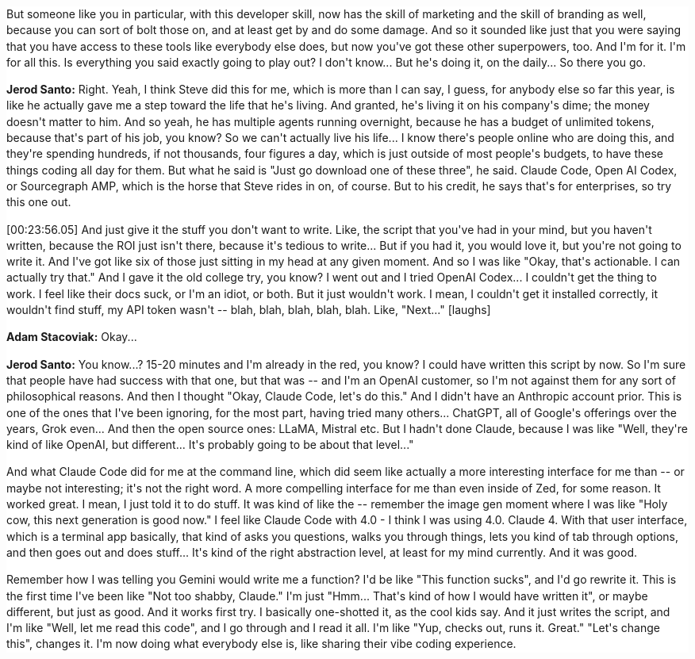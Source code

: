 But someone like you in particular, with this developer skill, now has the skill of marketing and the skill of branding as well, because you can sort of bolt those on, and at least get by and do some damage. And so it sounded like just that you were saying that you have access to these tools like everybody else does, but now you've got these other superpowers, too. And I'm for it. I'm for all this. Is everything you said exactly going to play out? I don't know... But he's doing it, on the daily... So there you go.

**Jerod Santo:** Right. Yeah, I think Steve did this for me, which is more than I can say, I guess, for anybody else so far this year, is like he actually gave me a step toward the life that he's living. And granted, he's living it on his company's dime; the money doesn't matter to him. And so yeah, he has multiple agents running overnight, because he has a budget of unlimited tokens, because that's part of his job, you know? So we can't actually live his life... I know there's people online who are doing this, and they're spending hundreds, if not thousands, four figures a day, which is just outside of most people's budgets, to have these things coding all day for them. But what he said is "Just go download one of these three", he said. Claude Code, Open AI Codex, or Sourcegraph AMP, which is the horse that Steve rides in on, of course. But to his credit, he says that's for enterprises, so try this one out.

\[00:23:56.05\] And just give it the stuff you don't want to write. Like, the script that you've had in your mind, but you haven't written, because the ROI just isn't there, because it's tedious to write... But if you had it, you would love it, but you're not going to write it. And I've got like six of those just sitting in my head at any given moment. And so I was like "Okay, that's actionable. I can actually try that." And I gave it the old college try, you know? I went out and I tried OpenAI Codex... I couldn't get the thing to work. I feel like their docs suck, or I'm an idiot, or both. But it just wouldn't work. I mean, I couldn't get it installed correctly, it wouldn't find stuff, my API token wasn't -- blah, blah, blah, blah, blah. Like, "Next..." \[laughs\]

**Adam Stacoviak:** Okay...

**Jerod Santo:** You know...? 15-20 minutes and I'm already in the red, you know? I could have written this script by now. So I'm sure that people have had success with that one, but that was -- and I'm an OpenAI customer, so I'm not against them for any sort of philosophical reasons. And then I thought "Okay, Claude Code, let's do this." And I didn't have an Anthropic account prior. This is one of the ones that I've been ignoring, for the most part, having tried many others... ChatGPT, all of Google's offerings over the years, Grok even... And then the open source ones: LLaMA, Mistral etc. But I hadn't done Claude, because I was like "Well, they're kind of like OpenAI, but different... It's probably going to be about that level..."

And what Claude Code did for me at the command line, which did seem like actually a more interesting interface for me than -- or maybe not interesting; it's not the right word. A more compelling interface for me than even inside of Zed, for some reason. It worked great. I mean, I just told it to do stuff. It was kind of like the -- remember the image gen moment where I was like "Holy cow, this next generation is good now." I feel like Claude Code with 4.0 - I think I was using 4.0. Claude 4. With that user interface, which is a terminal app basically, that kind of asks you questions, walks you through things, lets you kind of tab through options, and then goes out and does stuff... It's kind of the right abstraction level, at least for my mind currently. And it was good.

Remember how I was telling you Gemini would write me a function? I'd be like "This function sucks", and I'd go rewrite it. This is the first time I've been like "Not too shabby, Claude." I'm just "Hmm... That's kind of how I would have written it", or maybe different, but just as good. And it works first try. I basically one-shotted it, as the cool kids say. And it just writes the script, and I'm like "Well, let me read this code", and I go through and I read it all. I'm like "Yup, checks out, runs it. Great." "Let's change this", changes it. I'm now doing what everybody else is, like sharing their vibe coding experience.
